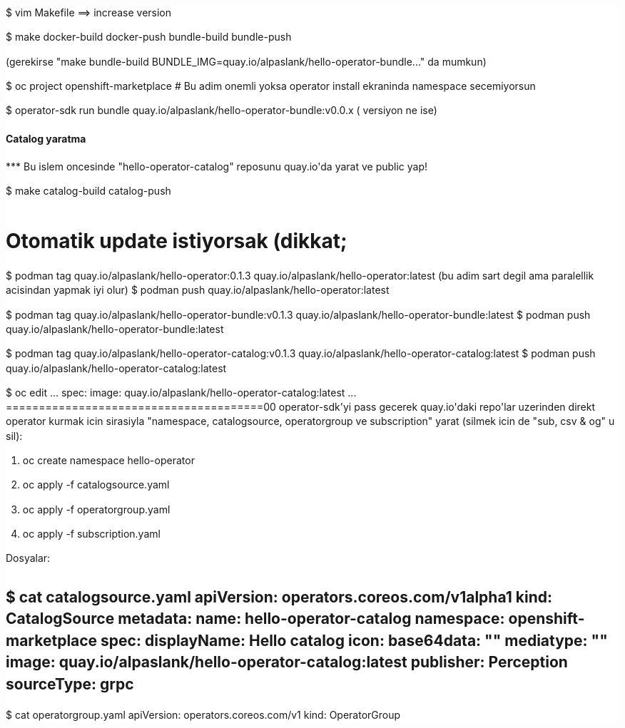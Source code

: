 $ vim Makefile ==> increase version

$ make docker-build docker-push bundle-build bundle-push

(gerekirse "make bundle-build BUNDLE_IMG=quay.io/alpaslank/hello-operator-bundle..." da mumkun)

$ oc project openshift-marketplace  # Bu adim onemli yoksa operator install ekraninda namespace secemiyorsun

$ operator-sdk run bundle quay.io/alpaslank/hello-operator-bundle:v0.0.x ( versiyon ne ise)

#### Catalog yaratma

*** Bu islem oncesinde "hello-operator-catalog" reposunu quay.io'da yarat ve public yap!

$ make catalog-build catalog-push

# Otomatik update istiyorsak (dikkat; 

$ podman tag quay.io/alpaslank/hello-operator:0.1.3 quay.io/alpaslank/hello-operator:latest (bu adim sart degil ama paralellik acisindan yapmak iyi olur)
$ podman push quay.io/alpaslank/hello-operator:latest 

$ podman tag quay.io/alpaslank/hello-operator-bundle:v0.1.3 quay.io/alpaslank/hello-operator-bundle:latest
$ podman push quay.io/alpaslank/hello-operator-bundle:latest

$ podman tag quay.io/alpaslank/hello-operator-catalog:v0.1.3 quay.io/alpaslank/hello-operator-catalog:latest 
$ podman push quay.io/alpaslank/hello-operator-catalog:latest

$ oc edit 
...
spec:
  image: quay.io/alpaslank/hello-operator-catalog:latest
...
=======================================00
operator-sdk'yi pass gecerek quay.io'daki repo'lar uzerinden direkt operator kurmak icin sirasiyla "namespace, catalogsource, operatorgroup ve subscription" yarat (silmek icin de "sub, csv & og" u sil):

1) oc create namespace hello-operator

2) oc apply -f catalogsource.yaml

3) oc apply -f operatorgroup.yaml

4) oc apply -f subscription.yaml

Dosyalar:

$ cat catalogsource.yaml 
apiVersion: operators.coreos.com/v1alpha1
kind: CatalogSource
metadata:
  name: hello-operator-catalog
  namespace: openshift-marketplace
spec:
  displayName: Hello catalog
  icon:
    base64data: ""
    mediatype: ""
  image: quay.io/alpaslank/hello-operator-catalog:latest
  publisher: Perception
  sourceType: grpc
----------------------------------
$ cat operatorgroup.yaml 
apiVersion: operators.coreos.com/v1
kind: OperatorGroup